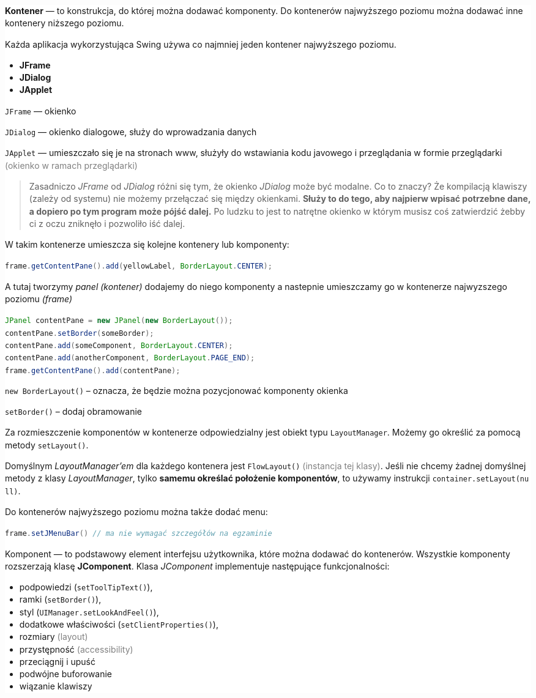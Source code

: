 **Kontener** — to konstrukcja, do której można dodawać komponenty. Do kontenerów najwyższego poziomu można dodawać inne kontenery niższego poziomu.

Każda aplikacja wykorzystująca Swing używa co najmniej jeden 
kontener najwyższego poziomu.
- **JFrame**
- **JDialog**
- **JApplet**

`JFrame` — okienko

`JDialog` — okienko dialogowe, służy do wprowadzania danych

`JApplet` — umieszczało się je na stronach www, służyły do wstawiania kodu javowego i przeglądania w formie przeglądarki <span style="color:grey">(okienko w ramach przeglądarki)</span>

>Zasadniczo *JFrame* od *JDialog* różni się tym, że okienko *JDialog* może być modalne. Co to znaczy? Że kompilacją klawiszy (zależy od systemu) nie możemy przełączać się między okienkami. **Służy to do tego, aby najpierw wpisać potrzebne dane, a dopiero po tym program może pójść dalej.** Po ludzku to jest to natrętne okienko w którym musisz coś zatwierdzić żebby ci z oczu zniknęło i pozwoliło iść dalej.

W takim kontenerze umieszcza się kolejne kontenery lub komponenty:
```java
frame.getContentPane().add(yellowLabel, BorderLayout.CENTER);
```

A tutaj tworzymy *panel (kontener)* dodajemy do niego komponenty
a nastepnie umieszczamy go w kontenerze najwyzszego poziomu *(frame)*
```java
JPanel contentPane = new JPanel(new BorderLayout());
contentPane.setBorder(someBorder);
contentPane.add(someComponent, BorderLayout.CENTER);
contentPane.add(anotherComponent, BorderLayout.PAGE_END);
frame.getContentPane().add(contentPane);
```
`new BorderLayout()` – oznacza, że będzie można pozycjonować komponenty okienka

`setBorder()` – dodaj obramowanie

Za rozmieszczenie komponentów w kontenerze odpowiedzialny jest obiekt typu `LayoutManager`. Możemy go określić za pomocą metody `setLayout()`.

Domyślnym *LayoutManager’em* dla każdego kontenera jest `FlowLayout()` <span style="color:grey">(instancja tej klasy)</span>. Jeśli nie chcemy żadnej domyślnej metody z klasy *LayoutManager*, tylko **samemu określać położenie komponentów**, to używamy instrukcji `container.setLayout(null)`.

Do kontenerów najwyższego poziomu można także dodać menu:
```java
frame.setJMenuBar() // ma nie wymagać szczegółów na egzaminie
```

Komponent — to podstawowy element interfejsu użytkownika, które można dodawać do kontenerów. Wszystkie komponenty rozszerzają klasę **JComponent**. Klasa *JComponent* implementuje następujące funkcjonalności:
- podpowiedzi (`setToolTipText()`),
- ramki (`setBorder()`),
- styl (`UIManager.setLookAndFeel()`),
- dodatkowe właściwości (`setClientProperties()`),
- rozmiary <span style="color:grey">(layout)</span>
- przystępność <span style="color:grey">(accessibility)</span>
- przeciągnij i upuść
- podwójne buforowanie
- wiązanie klawiszy
